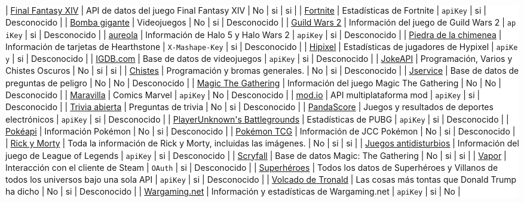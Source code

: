 | [Final Fantasy XIV](https://xivapi.com/)                            | API de datos del juego Final Fantasy XIV                                                                       | No              | si    | si          |
| [Fortnite](https://fortnitetracker.com/site-api)                    | Estadísticas de Fortnite                                                                                       | `apiKey`        | si    | Desconocido |
| [Bomba gigante](https://www.giantbomb.com/api/documentation)        | Videojuegos                                                                                                    | No              | si    | Desconocido |
| [Guild Wars 2](https://wiki.guildwars2.com/wiki/API:Main)           | Información del juego de Guild Wars 2                                                                          | `apiKey`        | si    | Desconocido |
| [aureola](https://developer.haloapi.com/)                           | Información de Halo 5 y Halo Wars 2                                                                            | `apiKey`        | si    | Desconocido |
| [Piedra de la chimenea](http://hearthstoneapi.com/)                 | Información de tarjetas de Hearthstone                                                                         | `X-Mashape-Key` | si    | Desconocido |
| [Hipixel](https://api.hypixel.net/)                                 | Estadísticas de jugadores de Hypixel                                                                           | `apiKey`        | si    | Desconocido |
| [IGDB.com](https://api.igdb.com/)                                   | Base de datos de videojuegos                                                                                   | `apiKey`        | si    | Desconocido |
| [JokeAPI](https://sv443.net/jokeapi)                                | Programación, Varios y Chistes Oscuros                                                                         | No              | si    | si          |
| [Chistes](https://github.com/15Dkatz/official_joke_api)             | Programación y bromas generales.                                                                               | No              | si    | Desconocido |
| [Jservice](http://jservice.io)                                      | Base de datos de preguntas de peligro                                                                          | No              | No    | Desconocido |
| [Magic The Gathering](http://magicthegathering.io/)                 | Información del juego Magic The Gathering                                                                      | No              | No    | Desconocido |
| [Maravilla](http://developer.marvel.com)                            | Comics Marvel                                                                                                  | `apiKey`        | No    | Desconocido |
| [mod.io](https://docs.mod.io)                                       | API multiplataforma mod                                                                                        | `apiKey`        | si    | Desconocido |
| [Trivia abierta](https://opentdb.com/api_config.php)                | Preguntas de trivia                                                                                            | No              | si    | Desconocido |
| [PandaScore](https://pandascore.co)                                 | Juegos y resultados de deportes electrónicos                                                                   | `apiKey`        | si    | Desconocido |
| [PlayerUnknown's Battlegrounds](https://pubgtracker.com/site-api)   | Estadísticas de PUBG                                                                                           | `apiKey`        | si    | Desconocido |
| [Pokéapi](https://pokeapi.co)                                       | Información Pokémon                                                                                            | No              | si    | Desconocido |
| [Pokémon TCG](https://pokemontcg.io)                                | Información de JCC Pokémon                                                                                     | No              | si    | Desconocido |
| [Rick y Morty](https://rickandmortyapi.com)                         | Toda la información de Rick y Morty, incluidas las imágenes.                                                   | No              | si    | si          |
| [Juegos antidisturbios](https://developer.riotgames.com/)           | Información del juego de League of Legends                                                                     | `apiKey`        | si    | Desconocido |
| [Scryfall](https://scryfall.com/docs/api)                           | Base de datos Magic: The Gathering                                                                             | No              | si    | si          |
| [Vapor](https://developer.valvesoftware.com/wiki/Steam_Web_API)     | Interacción con el cliente de Steam                                                                            | `OAuth`         | si    | Desconocido |
| [Superhéroes](https://superheroapi.com)                             | Todos los datos de Superhéroes y Villanos de todos los universos bajo una sola API                             | `apiKey`        | si    | Desconocido |
| [Volcado de Tronald](https://www.tronalddump.io/)                   | Las cosas más tontas que Donald Trump ha dicho                                                                 | No              | si    | Desconocido |
| [Wargaming.net](https://developers.wargaming.net/)                  | Información y estadísticas de Wargaming.net                                                                    | `apiKey`        | si    | No          |